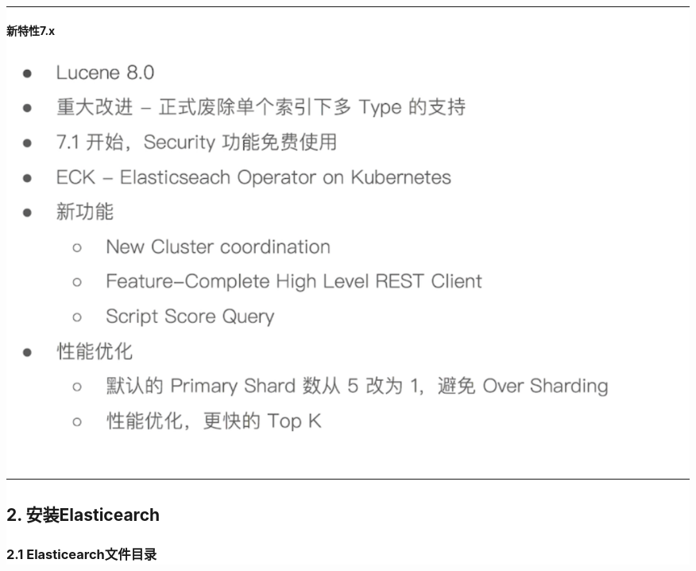 

------



#### **新特性7.x**

![image-20200511204501833](./.assets/image-20200511204501833.png)

------





## 2. 安装Elasticearch

### 2.1 Elasticearch文件目录
